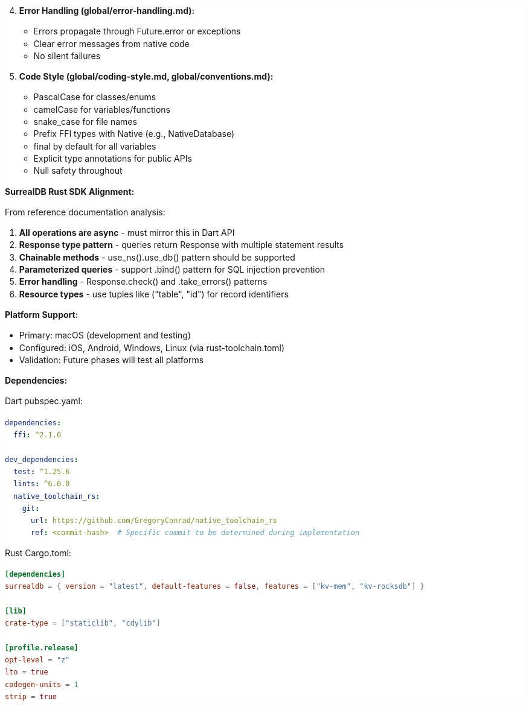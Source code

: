 4. **Error Handling (global/error-handling.md):**
   - Errors propagate through Future.error or exceptions
   - Clear error messages from native code
   - No silent failures

5. **Code Style (global/coding-style.md, global/conventions.md):**
   - PascalCase for classes/enums
   - camelCase for variables/functions
   - snake_case for file names
   - Prefix FFI types with Native (e.g., NativeDatabase)
   - final by default for all variables
   - Explicit type annotations for public APIs
   - Null safety throughout

**SurrealDB Rust SDK Alignment:**

From reference documentation analysis:

1. **All operations are async** - must mirror this in Dart API
2. **Response type pattern** - queries return Response with multiple statement results
3. **Chainable methods** - use_ns().use_db() pattern should be supported
4. **Parameterized queries** - support .bind() pattern for SQL injection prevention
5. **Error handling** - Response.check() and .take_errors() patterns
6. **Resource types** - use tuples like ("table", "id") for record identifiers

**Platform Support:**
- Primary: macOS (development and testing)
- Configured: iOS, Android, Windows, Linux (via rust-toolchain.toml)
- Validation: Future phases will test all platforms

**Dependencies:**

Dart pubspec.yaml:
```yaml
dependencies:
  ffi: ^2.1.0

dev_dependencies:
  test: ^1.25.6
  lints: ^6.0.0
  native_toolchain_rs:
    git:
      url: https://github.com/GregoryConrad/native_toolchain_rs
      ref: <commit-hash>  # Specific commit to be determined during implementation
```

Rust Cargo.toml:
```toml
[dependencies]
surrealdb = { version = "latest", default-features = false, features = ["kv-mem", "kv-rocksdb"] }

[lib]
crate-type = ["staticlib", "cdylib"]

[profile.release]
opt-level = "z"
lto = true
codegen-units = 1
strip = true
```
